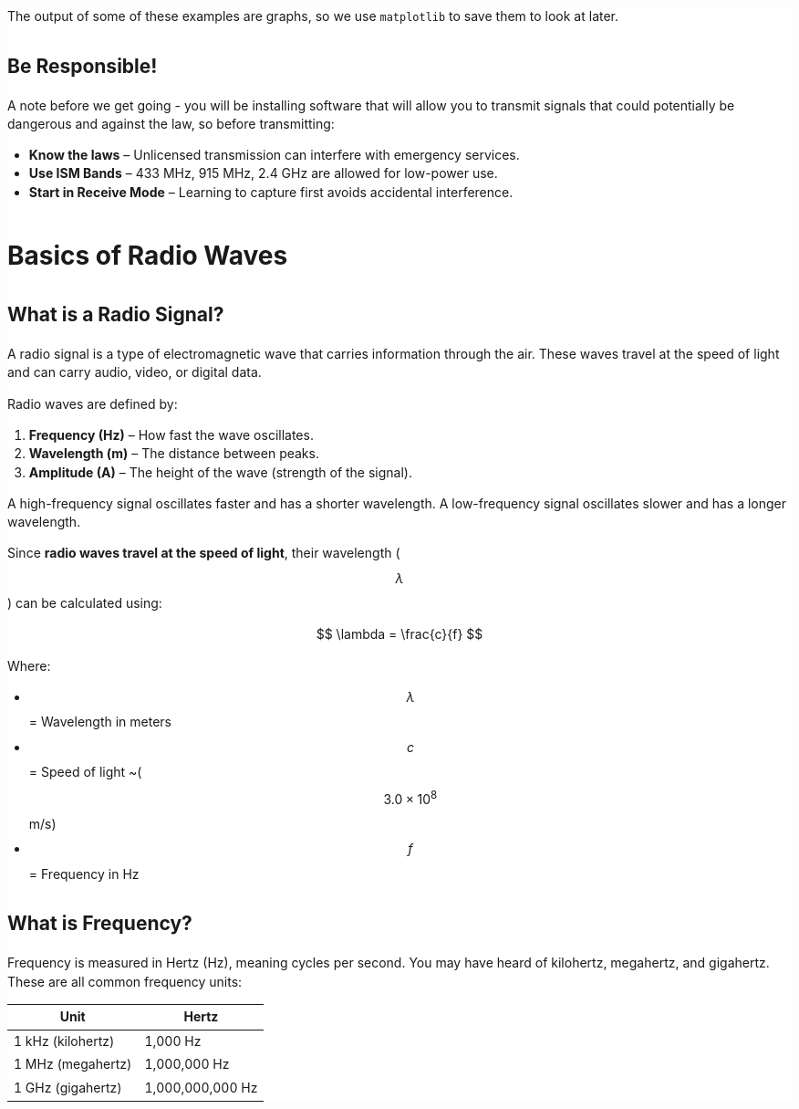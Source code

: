 
The output of some of these examples are graphs, so we use `matplotlib` to save them to look at later.

## Be Responsible!

A note before we get going - you will be installing software that will allow you to transmit signals that could 
potentially be dangerous and against the law, so before transmitting:

* **Know the laws** – Unlicensed transmission can interfere with emergency services.
* **Use ISM Bands** – 433 MHz, 915 MHz, 2.4 GHz are allowed for low-power use.
* **Start in Receive Mode** – Learning to capture first avoids accidental interference.

# Basics of Radio Waves

## What is a Radio Signal?

A radio signal is a type of electromagnetic wave that carries information through the air. These waves travel at the 
speed of light and can carry audio, video, or digital data.

Radio waves are defined by:

1. **Frequency (Hz)** – How fast the wave oscillates.
2. **Wavelength (m)** – The distance between peaks.
3. **Amplitude (A)** – The height of the wave (strength of the signal).

A high-frequency signal oscillates faster and has a shorter wavelength. A low-frequency signal oscillates slower and 
has a longer wavelength.

Since **radio waves travel at the speed of light**, their wavelength ($$ \lambda $$) can be calculated using:

$$
\lambda = \frac{c}{f}
$$

Where:
- $$ \lambda $$ = Wavelength in meters
- $$ c $$ = Speed of light ~($$ 3.0 \times 10^8 $$ m/s)
- $$ f $$ = Frequency in Hz

## What is Frequency?

Frequency is measured in Hertz (Hz), meaning cycles per second. You may have heard of kilohertz, megahertz, and 
gigahertz. These are all common frequency units:

| Unit | Hertz         |
|------|---------------|
| 1 kHz (kilohertz) | 1,000 Hz      |
|1 MHz (megahertz) |  1,000,000 Hz |
|1 GHz (gigahertz) | 1,000,000,000 Hz |

